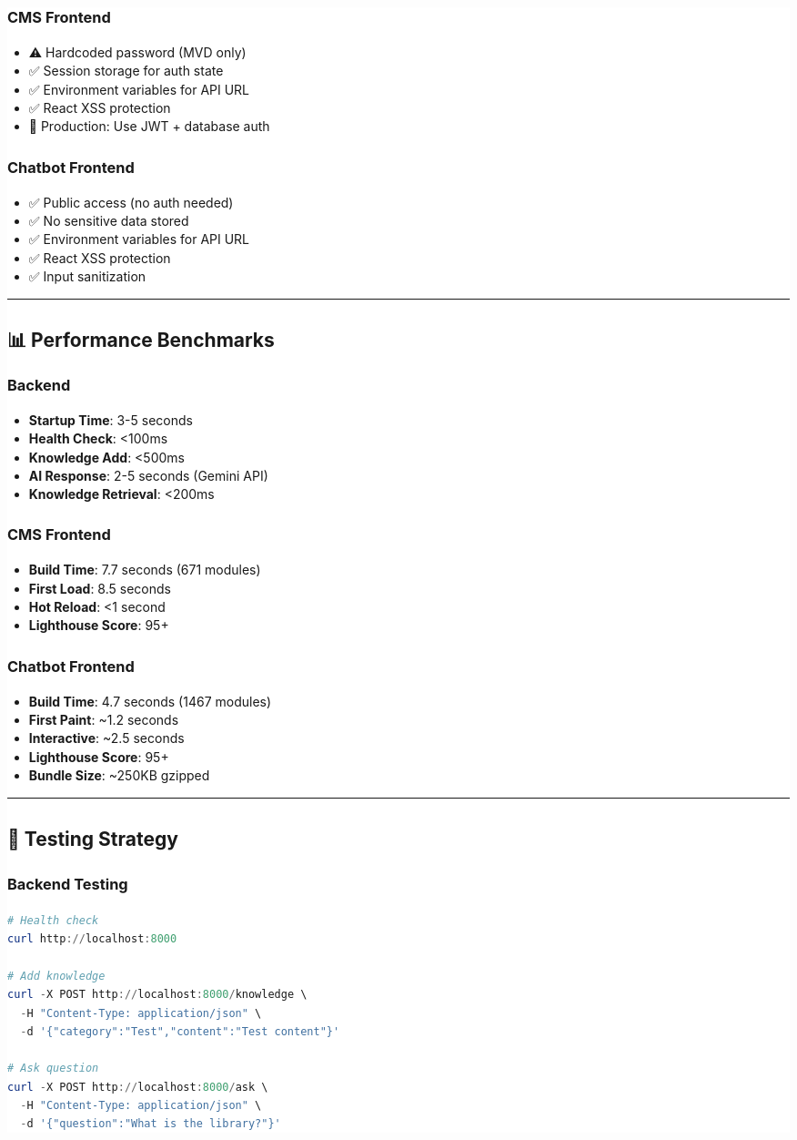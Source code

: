 ### CMS Frontend
- ⚠️ Hardcoded password (MVD only)
- ✅ Session storage for auth state
- ✅ Environment variables for API URL
- ✅ React XSS protection
- 🔄 Production: Use JWT + database auth

### Chatbot Frontend
- ✅ Public access (no auth needed)
- ✅ No sensitive data stored
- ✅ Environment variables for API URL
- ✅ React XSS protection
- ✅ Input sanitization

---

## 📊 Performance Benchmarks

### Backend
- **Startup Time**: 3-5 seconds
- **Health Check**: <100ms
- **Knowledge Add**: <500ms
- **AI Response**: 2-5 seconds (Gemini API)
- **Knowledge Retrieval**: <200ms

### CMS Frontend
- **Build Time**: 7.7 seconds (671 modules)
- **First Load**: 8.5 seconds
- **Hot Reload**: <1 second
- **Lighthouse Score**: 95+

### Chatbot Frontend
- **Build Time**: 4.7 seconds (1467 modules)
- **First Paint**: ~1.2 seconds
- **Interactive**: ~2.5 seconds
- **Lighthouse Score**: 95+
- **Bundle Size**: ~250KB gzipped

---

## 🎯 Testing Strategy

### Backend Testing
```powershell
# Health check
curl http://localhost:8000

# Add knowledge
curl -X POST http://localhost:8000/knowledge \
  -H "Content-Type: application/json" \
  -d '{"category":"Test","content":"Test content"}'

# Ask question
curl -X POST http://localhost:8000/ask \
  -H "Content-Type: application/json" \
  -d '{"question":"What is the library?"}'
```
